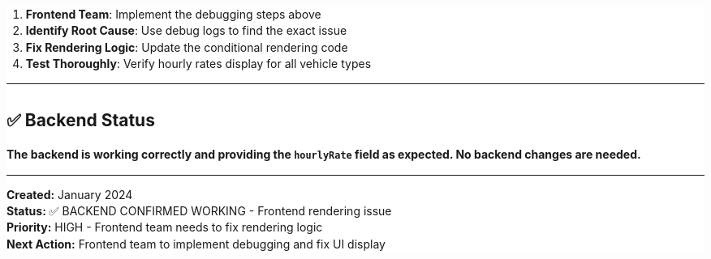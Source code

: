 1. **Frontend Team**: Implement the debugging steps above
2. **Identify Root Cause**: Use debug logs to find the exact issue
3. **Fix Rendering Logic**: Update the conditional rendering code
4. **Test Thoroughly**: Verify hourly rates display for all vehicle types

---

## **✅ Backend Status**

**The backend is working correctly and providing the `hourlyRate` field as expected. No backend changes are needed.**

---

**Created:** January 2024  
**Status:** ✅ BACKEND CONFIRMED WORKING - Frontend rendering issue  
**Priority:** HIGH - Frontend team needs to fix rendering logic  
**Next Action:** Frontend team to implement debugging and fix UI display
